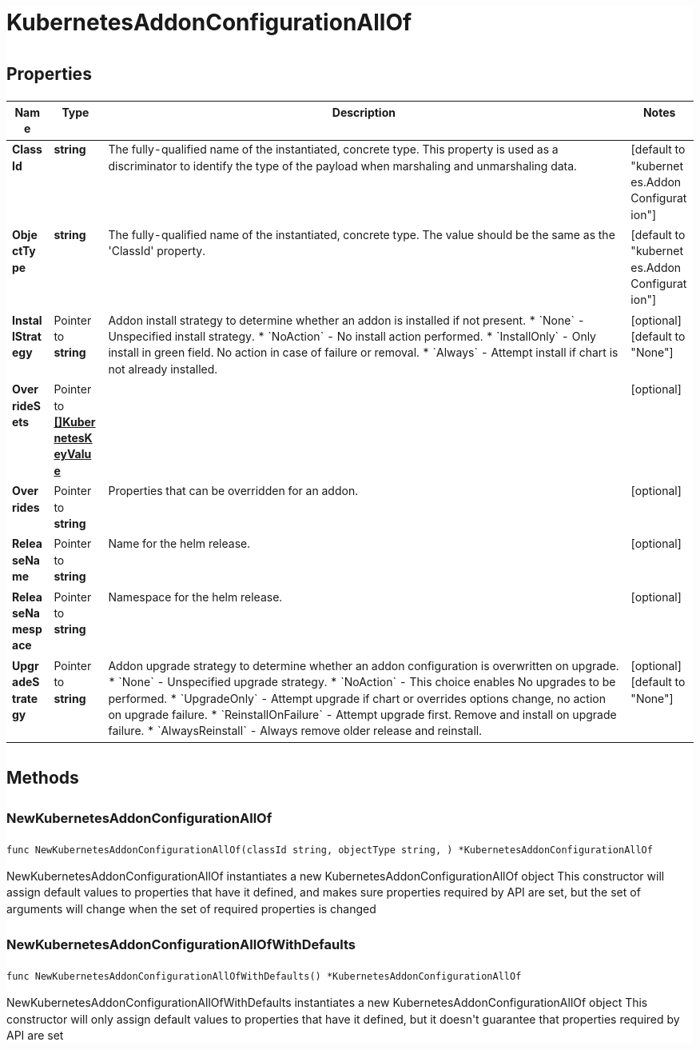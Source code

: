 # KubernetesAddonConfigurationAllOf

## Properties

Name | Type | Description | Notes
------------ | ------------- | ------------- | -------------
**ClassId** | **string** | The fully-qualified name of the instantiated, concrete type. This property is used as a discriminator to identify the type of the payload when marshaling and unmarshaling data. | [default to "kubernetes.AddonConfiguration"]
**ObjectType** | **string** | The fully-qualified name of the instantiated, concrete type. The value should be the same as the &#39;ClassId&#39; property. | [default to "kubernetes.AddonConfiguration"]
**InstallStrategy** | Pointer to **string** | Addon install strategy to determine whether an addon is installed if not present. * &#x60;None&#x60; - Unspecified install strategy. * &#x60;NoAction&#x60; - No install action performed. * &#x60;InstallOnly&#x60; - Only install in green field. No action in case of failure or removal. * &#x60;Always&#x60; - Attempt install if chart is not already installed. | [optional] [default to "None"]
**OverrideSets** | Pointer to [**[]KubernetesKeyValue**](KubernetesKeyValue.md) |  | [optional] 
**Overrides** | Pointer to **string** | Properties that can be overridden for an addon. | [optional] 
**ReleaseName** | Pointer to **string** | Name for the helm release. | [optional] 
**ReleaseNamespace** | Pointer to **string** | Namespace for the helm release. | [optional] 
**UpgradeStrategy** | Pointer to **string** | Addon upgrade strategy to determine whether an addon configuration is overwritten on upgrade. * &#x60;None&#x60; - Unspecified upgrade strategy. * &#x60;NoAction&#x60; - This choice enables No upgrades to be performed. * &#x60;UpgradeOnly&#x60; - Attempt upgrade if chart or overrides options change, no action on upgrade failure. * &#x60;ReinstallOnFailure&#x60; - Attempt upgrade first. Remove and install on upgrade failure. * &#x60;AlwaysReinstall&#x60; - Always remove older release and reinstall. | [optional] [default to "None"]

## Methods

### NewKubernetesAddonConfigurationAllOf

`func NewKubernetesAddonConfigurationAllOf(classId string, objectType string, ) *KubernetesAddonConfigurationAllOf`

NewKubernetesAddonConfigurationAllOf instantiates a new KubernetesAddonConfigurationAllOf object
This constructor will assign default values to properties that have it defined,
and makes sure properties required by API are set, but the set of arguments
will change when the set of required properties is changed

### NewKubernetesAddonConfigurationAllOfWithDefaults

`func NewKubernetesAddonConfigurationAllOfWithDefaults() *KubernetesAddonConfigurationAllOf`

NewKubernetesAddonConfigurationAllOfWithDefaults instantiates a new KubernetesAddonConfigurationAllOf object
This constructor will only assign default values to properties that have it defined,
but it doesn't guarantee that properties required by API are set
